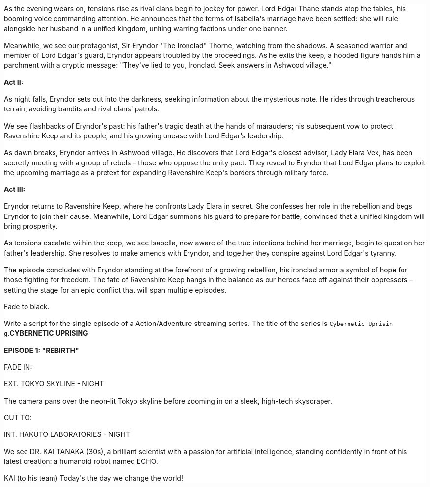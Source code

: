 As the evening wears on, tensions rise as rival clans begin to jockey for power. Lord Edgar Thane stands atop the tables, his booming voice commanding attention. He announces that the terms of Isabella's marriage have been settled: she will rule alongside her husband in a unified kingdom, uniting warring factions under one banner.

Meanwhile, we see our protagonist, Sir Eryndor "The Ironclad" Thorne, watching from the shadows. A seasoned warrior and member of Lord Edgar's guard, Eryndor appears troubled by the proceedings. As he exits the keep, a hooded figure hands him a parchment with a cryptic message: "They've lied to you, Ironclad. Seek answers in Ashwood village."

**Act II:**

As night falls, Eryndor sets out into the darkness, seeking information about the mysterious note. He rides through treacherous terrain, avoiding bandits and rival clans' patrols.

We see flashbacks of Eryndor's past: his father's tragic death at the hands of marauders; his subsequent vow to protect Ravenshire Keep and its people; and his growing unease with Lord Edgar's leadership.

As dawn breaks, Eryndor arrives in Ashwood village. He discovers that Lord Edgar's closest advisor, Lady Elara Vex, has been secretly meeting with a group of rebels – those who oppose the unity pact. They reveal to Eryndor that Lord Edgar plans to exploit the upcoming marriage as a pretext for expanding Ravenshire Keep's borders through military force.

**Act III:**

Eryndor returns to Ravenshire Keep, where he confronts Lady Elara in secret. She confesses her role in the rebellion and begs Eryndor to join their cause. Meanwhile, Lord Edgar summons his guard to prepare for battle, convinced that a unified kingdom will bring prosperity.

As tensions escalate within the keep, we see Isabella, now aware of the true intentions behind her marriage, begin to question her father's leadership. She resolves to make amends with Eryndor, and together they conspire against Lord Edgar's tyranny.

The episode concludes with Eryndor standing at the forefront of a growing rebellion, his ironclad armor a symbol of hope for those fighting for freedom. The fate of Ravenshire Keep hangs in the balance as our heroes face off against their oppressors – setting the stage for an epic conflict that will span multiple episodes.

Fade to black.<end>

Write a script for the single episode of a Action/Adventure streaming series. The title of the series is `Cybernetic Uprising`.<start>**CYBERNETIC UPRISING**

**EPISODE 1: "REBIRTH"**

FADE IN:

EXT. TOKYO SKYLINE - NIGHT

The camera pans over the neon-lit Tokyo skyline before zooming in on a sleek, high-tech skyscraper.

CUT TO:

INT. HAKUTO LABORATORIES - NIGHT

We see DR. KAI TANAKA (30s), a brilliant scientist with a passion for artificial intelligence, standing confidently in front of his latest creation: a humanoid robot named ECHO.

KAI
(to his team)
Today's the day we change the world!
